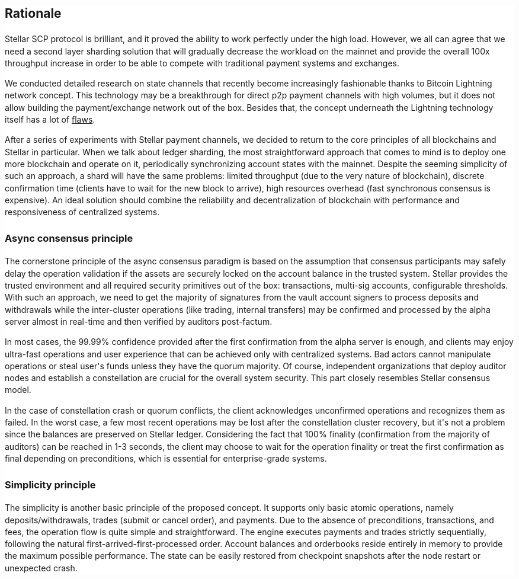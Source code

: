 ## Rationale

Stellar SCP protocol is brilliant, and it proved the ability to work perfectly under the high load. 
However, we all can agree that we need a second layer sharding solution that will gradually 
decrease the workload on the mainnet and provide the overall 100x throughput increase in order 
to be able to compete with traditional payment systems and exchanges.

We conducted detailed research on state channels that recently become increasingly fashionable 
thanks to Bitcoin Lightning network concept. This technology may be a breakthrough for direct 
p2p payment channels with high volumes, but it does not allow building the payment/exchange 
network out of the box. Besides that, the concept underneath the Lightning technology itself has 
a lot of [flaws](https://www.scipioerp.com/2018/12/12/is-lightning-ready-for-commerce/).

After a series of experiments with Stellar payment channels, we decided to return to the core 
principles of all blockchains and Stellar in particular. When we talk about ledger sharding, 
the most straightforward approach that comes to mind is to deploy one more blockchain and operate 
on it, periodically synchronizing account states with the mainnet. Despite the seeming simplicity 
of such an approach, a shard will have the same problems: limited throughput (due to the very 
nature of blockchain), discrete confirmation time (clients have to wait for the new block to 
arrive), high resources overhead (fast synchronous consensus is expensive). An ideal solution 
should combine the reliability and decentralization of blockchain with performance and 
responsiveness of centralized systems.

### Async consensus principle

The cornerstone principle of the async consensus paradigm is based on the assumption that consensus 
participants may safely delay the operation validation if the assets are securely locked on the 
account balance in the trusted system. Stellar provides the trusted environment and all required 
security primitives out of the box: transactions, multi-sig accounts, configurable thresholds. 
With such an approach, we need to get the majority of signatures from the vault account signers 
to process deposits and withdrawals while the inter-cluster operations (like trading, internal 
transfers) may be confirmed and processed by the alpha server almost in real-time and then 
verified by auditors post-factum. 

In most cases, the 99.99% confidence provided after the first confirmation from the alpha server 
is enough, and clients may enjoy ultra-fast operations and user experience that can be achieved 
only with centralized systems. Bad actors cannot manipulate operations or steal user's funds 
unless they have the quorum majority. Of course, independent organizations that deploy auditor 
nodes and establish a constellation are crucial for the overall system security. 
This part closely resembles Stellar consensus model.

In the case of constellation crash or quorum conflicts, the client acknowledges unconfirmed 
operations and recognizes them as failed. In the worst case, a few most recent operations may 
be lost after the constellation cluster recovery, but it's not a problem since the balances are 
preserved on Stellar ledger. Сonsidering the fact that 100% finality (confirmation from the 
majority of auditors) can be reached in 1-3 seconds, the client may choose to wait for 
the operation finality or treat the first confirmation as final depending on preconditions, 
which is essential for enterprise-grade systems.

### Simplicity principle

The simplicity is another basic principle of the proposed concept. It supports only basic atomic 
operations, namely deposits/withdrawals, trades (submit or cancel order), and payments. 
Due to the absence of preconditions, transactions, and fees, the operation flow is quite simple 
and straightforward. The engine executes payments and trades strictly sequentially, following 
the natural first-arrived-first-processed order. Account balances and orderbooks reside entirely 
in memory to provide the maximum possible performance. The state can be easily restored from 
checkpoint snapshots after the node restart or unexpected crash.

